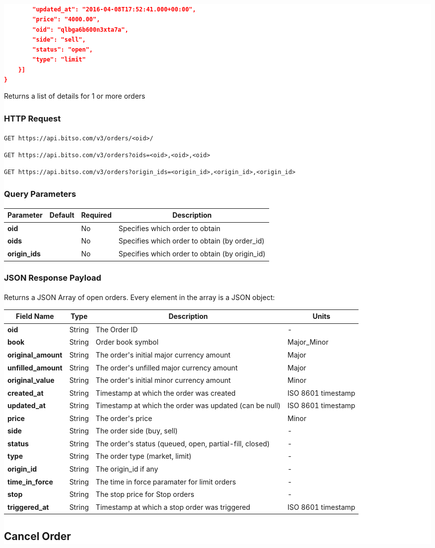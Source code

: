 ```json
        "updated_at": "2016-04-08T17:52:41.000+00:00",
        "price": "4000.00",
        "oid": "qlbga6b600n3xta7a",
        "side": "sell",
        "status": "open",
        "type": "limit"
    }]
}
```

Returns a list of details for 1 or more orders

### HTTP Request

`GET https://api.bitso.com/v3/orders/<oid>/`

`GET https://api.bitso.com/v3/orders?oids=<oid>,<oid>,<oid>`

`GET https://api.bitso.com/v3/orders?origin_ids=<origin_id>,<origin_id>,<origin_id>`

### Query Parameters

Parameter | Default | Required | Description
--------- | ------- | -------- | -----------
**oid** |   | No | Specifies which order to obtain
**oids** |   | No | Specifies which order to obtain (by order_id)
**origin_ids** |   | No | Specifies which order to obtain (by origin_id)

### JSON Response Payload

Returns a JSON Array of open orders. Every element in the array is a JSON object:

Field Name | Type | Description | Units
---------- | ---- | ----------- | -----
**oid** | String | The Order ID | -
**book** | String | Order book symbol | Major_Minor
**original_amount** | String | The order's initial major currency amount | Major
**unfilled_amount** | String | The order's unfilled major currency amount | Major
**original_value** | String | The order's initial minor currency amount | Minor
**created_at** | String | Timestamp at which the order was created |ISO 8601 timestamp
**updated_at** | String | Timestamp at which the order was updated (can be null) | ISO 8601 timestamp
**price** | String | The order's price | Minor
**side** | String | The order side (buy, sell) | -
**status** | String | The order's status (queued, open, partial-fill, closed) | -
**type** | String | The order type (market, limit) | -
**origin_id** | String | The origin_id if any | -
**time_in_force** | String | The time in force paramater for limit orders | -
**stop** | String | The stop price for Stop orders | - | Major
**triggered_at** | String | Timestamp at which a stop order was triggered | ISO 8601 timestamp

## Cancel Order
